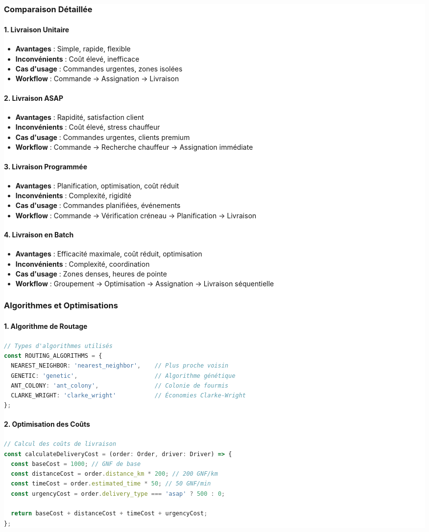 ### Comparaison Détaillée

#### 1. Livraison Unitaire
- **Avantages** : Simple, rapide, flexible
- **Inconvénients** : Coût élevé, inefficace
- **Cas d'usage** : Commandes urgentes, zones isolées
- **Workflow** : Commande → Assignation → Livraison

#### 2. Livraison ASAP
- **Avantages** : Rapidité, satisfaction client
- **Inconvénients** : Coût élevé, stress chauffeur
- **Cas d'usage** : Commandes urgentes, clients premium
- **Workflow** : Commande → Recherche chauffeur → Assignation immédiate

#### 3. Livraison Programmée
- **Avantages** : Planification, optimisation, coût réduit
- **Inconvénients** : Complexité, rigidité
- **Cas d'usage** : Commandes planifiées, événements
- **Workflow** : Commande → Vérification créneau → Planification → Livraison

#### 4. Livraison en Batch
- **Avantages** : Efficacité maximale, coût réduit, optimisation
- **Inconvénients** : Complexité, coordination
- **Cas d'usage** : Zones denses, heures de pointe
- **Workflow** : Groupement → Optimisation → Assignation → Livraison séquentielle

### Algorithmes et Optimisations

#### 1. Algorithme de Routage
```typescript
// Types d'algorithmes utilisés
const ROUTING_ALGORITHMS = {
  NEAREST_NEIGHBOR: 'nearest_neighbor',    // Plus proche voisin
  GENETIC: 'genetic',                      // Algorithme génétique
  ANT_COLONY: 'ant_colony',                // Colonie de fourmis
  CLARKE_WRIGHT: 'clarke_wright'           // Économies Clarke-Wright
};
```

#### 2. Optimisation des Coûts
```typescript
// Calcul des coûts de livraison
const calculateDeliveryCost = (order: Order, driver: Driver) => {
  const baseCost = 1000; // GNF de base
  const distanceCost = order.distance_km * 200; // 200 GNF/km
  const timeCost = order.estimated_time * 50; // 50 GNF/min
  const urgencyCost = order.delivery_type === 'asap' ? 500 : 0;
  
  return baseCost + distanceCost + timeCost + urgencyCost;
};
```

